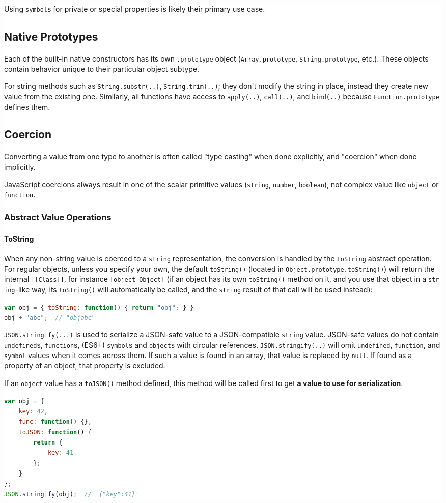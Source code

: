 Using `symbol`s for private or special properties is likely their primary use case.

## Native Prototypes

Each of the built-in native constructors has its own `.prototype` object (`Array.prototype`, `String.prototype`, etc.). These objects contain behavior unique to their particular object subtype.

For string methods such as `String.substr(..)`, `String.trim(..)`; they don't modify the string in place, instead they create new value from the existing one. Similarly, all functions have access to `apply(..)`, `call(..)`, and `bind(..)` because `Function.prototype` defines them.

## Coercion

Converting a value from one type to another is often called "type casting" when done explicitly, and "coercion" when done implicitly.

JavaScript coercions always result in one of the scalar primitive values (`string`, `number`, `boolean`), not complex value like `object` or `function`.

### Abstract Value Operations

#### ToString

When any non-string value is coerced to a `string` representation, the conversion is handled by the `ToString` abstract operation. For regular objects, unless you specify your own, the default `toString()` (located in `Object.prototype.toString()`) will return the internal `[[Class]]`, for instance `[object Object]` (if an object has its own `toString()` method on it, and you use that object in a `string`-like way, its `toString()` will automatically be called, and the `string` result of that call will be used instead):
```js
var obj = { toString: function() { return "obj"; } }
obj + "abc";  // "objabc"
```

`JSON.stringify(...)` is used to serialize a JSON-safe value to a JSON-compatible `string` value. JSON-safe values do not contain `undefined`s, `function`s, (ES6+) `symbol`s and `object`s with circular references. `JSON.stringify(..)` will omit `undefined`, `function`, and `symbol` values when it comes across them. If such a value is found in an array, that value is replaced by `null`. If found as a property of an object, that property is excluded.

If an `object` value has a `toJSON()` method defined, this method will be called first to get **a value to use for serialization**.
```js
var obj = {
    key: 42,
    func: function() {},
    toJSON: function() {
        return {
            key: 41
        };
    }
};
JSON.stringify(obj);  // '{"key":41}'
```
